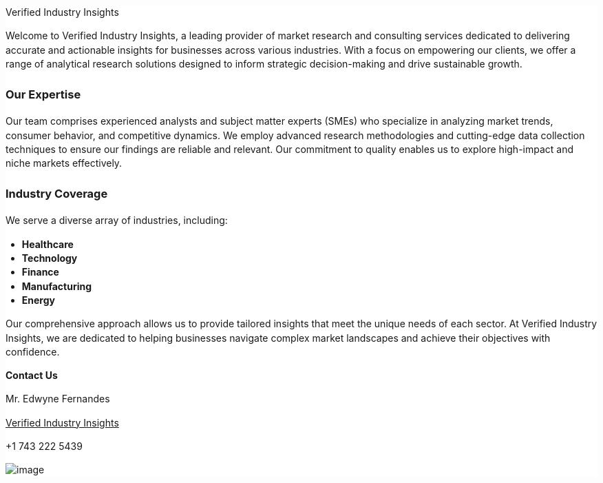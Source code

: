 Verified Industry Insights</h3><p>Welcome to Verified Industry Insights, a leading provider of market research and consulting services dedicated to delivering accurate and actionable insights for businesses across various industries. With a focus on empowering our clients, we offer a range of analytical research solutions designed to inform strategic decision-making and drive sustainable growth.</p><h3>Our Expertise</h3><p>Our team comprises experienced analysts and subject matter experts (SMEs) who specialize in analyzing market trends, consumer behavior, and competitive dynamics. We employ advanced research methodologies and cutting-edge data collection techniques to ensure our findings are reliable and relevant. Our commitment to quality enables us to explore high-impact and niche markets effectively.</p><h3>Industry Coverage</h3><p>We serve a diverse array of industries, including:</p><ul><li><strong>Healthcare</strong></li><li><strong>Technology</strong></li><li><strong>Finance</strong></li><li><strong>Manufacturing</strong></li><li><strong>Energy</strong></li></ul><p>Our comprehensive approach allows us to provide tailored insights that meet the unique needs of each sector. At Verified Industry Insights, we are dedicated to helping businesses navigate complex market landscapes and achieve their objectives with confidence.</p><p><strong>Contact Us</strong></p><p>Mr. Edwyne Fernandes</p><p><a href="https://www.verifiedindustryinsights.com/">Verified Industry Insights</a></p><p>+1 743 222 5439</p>
![image](https://github.com/user-attachments/assets/a81b2ae0-399c-458b-a203-609f91774202)
